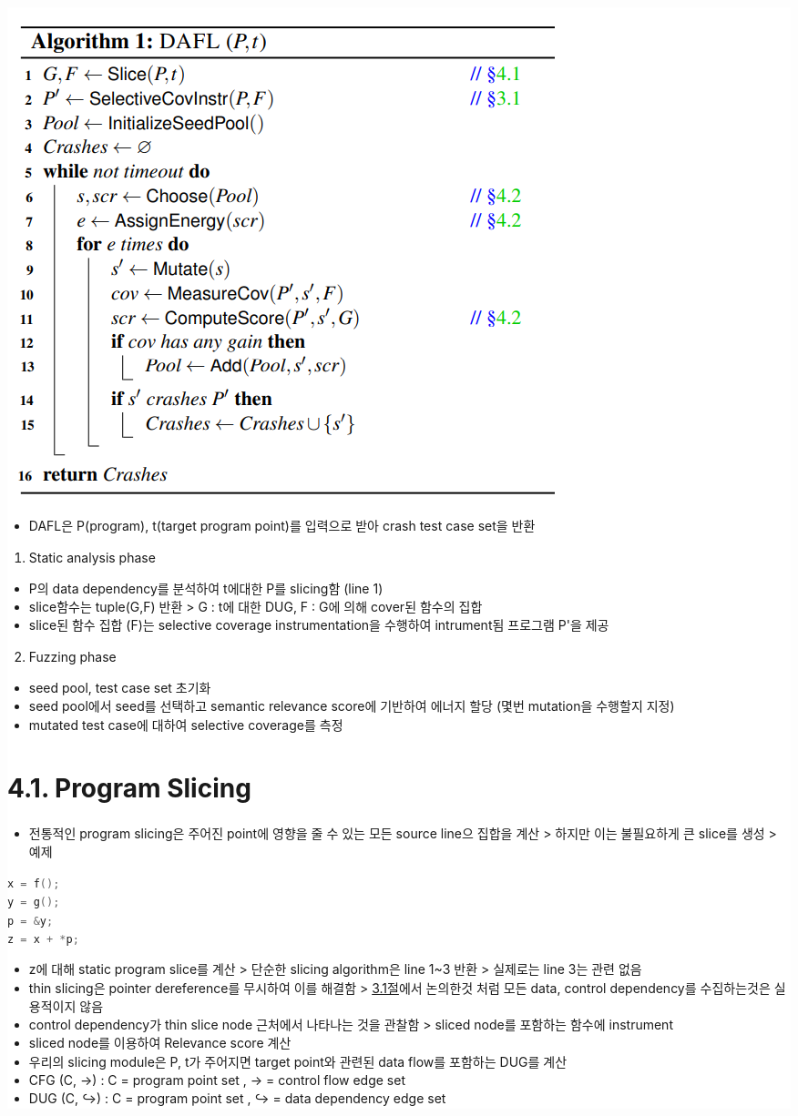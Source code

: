 ![algorithm1](../image/12_algorithm1.png)
- DAFL은 P(program), t(target program point)를 입력으로 받아 crash test case set을 반환
1. Static analysis phase
- P의 data dependency를 분석하여 t에대한 P를 slicing함 (line 1)
- slice함수는 tuple(G,F) 반환 > G : t에 대한 DUG, F : G에 의해 cover된 함수의 집합
- slice된 함수 집합 (F)는 selective coverage instrumentation을 수행하여 intrument됨 프로그램 P'을 제공
2. Fuzzing phase
- seed pool, test case set 초기화
- seed pool에서 seed를 선택하고 semantic relevance score에 기반하여 에너지 할당 (몇번 mutation을 수행할지 지정)
- mutated test case에 대하여 selective coverage를 측정

# 4.1. Program Slicing
- 전통적인 program slicing은 주어진 point에 영향을 줄 수 있는 모든 source line으 집합을 계산 > 하지만 이는 불필요하게 큰 slice를 생성 > 예제
``` C
x = f();
y = g();
p = &y;
z = x + *p;
```

- z에 대해 static program slice를 계산 > 단순한 slicing algorithm은 line 1~3 반환 > 실제로는 line 3는 관련 없음
- thin slicing은 pointer dereference를 무시하여 이를 해결함 > [3.1절](#31-selective-coverage-instrumentation)에서 논의한것 처럼 모든 data, control dependency를 수집하는것은 실용적이지 않음
- control dependency가 thin slice node 근처에서 나타나는 것을 관찰함 > sliced node를 포함하는 함수에 instrument
- sliced node를 이용하여 Relevance score 계산
- 우리의 slicing module은 P, t가 주어지면 target point와 관련된 data flow를 포함하는 DUG를 계산
- CFG (C, →) : C = program point set , → = control flow edge set
- DUG (C, ↪) : C = program point set , ↪ = data dependency edge set

